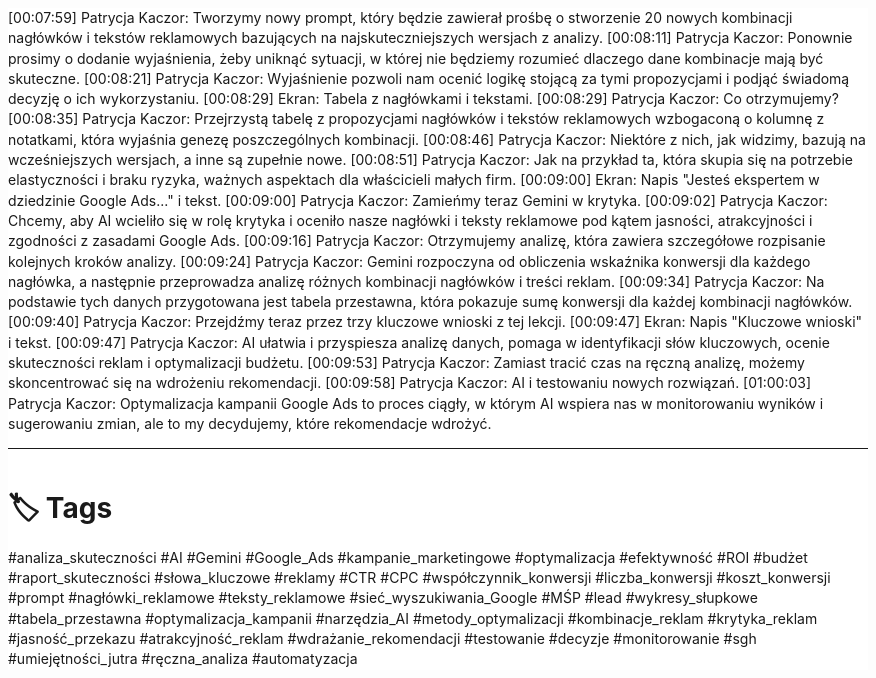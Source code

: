 [00:07:59] Patrycja Kaczor: Tworzymy nowy prompt, który będzie zawierał prośbę o stworzenie 20 nowych kombinacji nagłówków i tekstów reklamowych bazujących na najskuteczniejszych wersjach z analizy.
[00:08:11] Patrycja Kaczor: Ponownie prosimy o dodanie wyjaśnienia, żeby uniknąć sytuacji, w której nie będziemy rozumieć dlaczego dane kombinacje mają być skuteczne.
[00:08:21] Patrycja Kaczor: Wyjaśnienie pozwoli nam ocenić logikę stojącą za tymi propozycjami i podjąć świadomą decyzję o ich wykorzystaniu.
[00:08:29] Ekran: Tabela z nagłówkami i tekstami.
[00:08:29] Patrycja Kaczor: Co otrzymujemy?
[00:08:35] Patrycja Kaczor: Przejrzystą tabelę z propozycjami nagłówków i tekstów reklamowych wzbogaconą o kolumnę z notatkami, która wyjaśnia genezę poszczególnych kombinacji.
[00:08:46] Patrycja Kaczor: Niektóre z nich, jak widzimy, bazują na wcześniejszych wersjach, a inne są zupełnie nowe.
[00:08:51] Patrycja Kaczor: Jak na przykład ta, która skupia się na potrzebie elastyczności i braku ryzyka, ważnych aspektach dla właścicieli małych firm.
[00:09:00] Ekran: Napis "Jesteś ekspertem w dziedzinie Google Ads..." i tekst.
[00:09:00] Patrycja Kaczor: Zamieńmy teraz Gemini w krytyka.
[00:09:02] Patrycja Kaczor: Chcemy, aby AI wcieliło się w rolę krytyka i oceniło nasze nagłówki i teksty reklamowe pod kątem jasności, atrakcyjności i zgodności z zasadami Google Ads.
[00:09:16] Patrycja Kaczor: Otrzymujemy analizę, która zawiera szczegółowe rozpisanie kolejnych kroków analizy.
[00:09:24] Patrycja Kaczor: Gemini rozpoczyna od obliczenia wskaźnika konwersji dla każdego nagłówka, a następnie przeprowadza analizę różnych kombinacji nagłówków i treści reklam.
[00:09:34] Patrycja Kaczor: Na podstawie tych danych przygotowana jest tabela przestawna, która pokazuje sumę konwersji dla każdej kombinacji nagłówków.
[00:09:40] Patrycja Kaczor: Przejdźmy teraz przez trzy kluczowe wnioski z tej lekcji.
[00:09:47] Ekran: Napis "Kluczowe wnioski" i tekst.
[00:09:47] Patrycja Kaczor: AI ułatwia i przyspiesza analizę danych, pomaga w identyfikacji słów kluczowych, ocenie skuteczności reklam i optymalizacji budżetu.
[00:09:53] Patrycja Kaczor: Zamiast tracić czas na ręczną analizę, możemy skoncentrować się na wdrożeniu rekomendacji.
[00:09:58] Patrycja Kaczor: AI i testowaniu nowych rozwiązań.
[01:00:03] Patrycja Kaczor: Optymalizacja kampanii Google Ads to proces ciągły, w którym AI wspiera nas w monitorowaniu wyników i sugerowaniu zmian, ale to my decydujemy, które rekomendacje wdrożyć.

___
# 🏷️ Tags
#analiza_skuteczności #AI #Gemini #Google_Ads #kampanie_marketingowe #optymalizacja #efektywność #ROI #budżet #raport_skuteczności #słowa_kluczowe #reklamy #CTR #CPC #współczynnik_konwersji #liczba_konwersji #koszt_konwersji #prompt #nagłówki_reklamowe #teksty_reklamowe #sieć_wyszukiwania_Google #MŚP #lead #wykresy_słupkowe #tabela_przestawna #optymalizacja_kampanii #narzędzia_AI #metody_optymalizacji #kombinacje_reklam #krytyka_reklam #jasność_przekazu #atrakcyjność_reklam #wdrażanie_rekomendacji #testowanie #decyzje #monitorowanie #sgh #umiejętności_jutra #ręczna_analiza #automatyzacja

